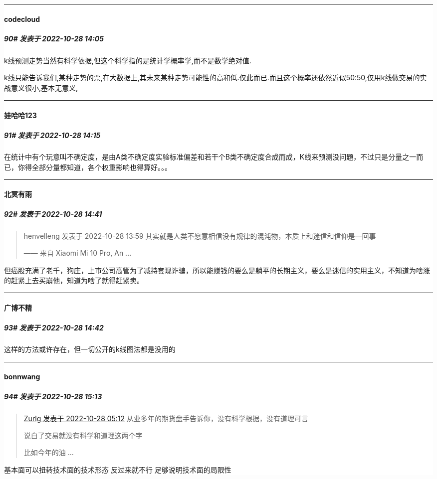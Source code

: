 
*****

####  codecloud  
##### 90#       发表于 2022-10-28 14:05

k线预测走势当然有科学依据,但这个科学指的是统计学概率学,而不是数学绝对值.

k线只能告诉我们,某种走势的票,在大数据上,其未来某种走势可能性的高和低.仅此而已.而且这个概率还依然近似50:50,仅用k线做交易的实战意义很小,基本无意义,



*****

####  娃哈哈123  
##### 91#       发表于 2022-10-28 14:15

在统计中有个玩意叫不确定度，是由A类不确定度实验标准偏差和若干个B类不确定度合成而成，K线来预测没问题，不过只是分量之一而已，你得全部分量都知道，各个权重影响也得算好。。。



*****

####  北冥有雨  
##### 92#       发表于 2022-10-28 14:41

<blockquote>henvelleng 发表于 2022-10-28 13:59
其实就是人类不愿意相信没有规律的混沌物，本质上和迷信和信仰是一回事

—— 来自 Xiaomi Mi 10 Pro, An ...</blockquote>
但癌股充满了老千，狗庄，上市公司高管为了减持套现诈骗，所以能赚钱的要么是躺平的长期主义，要么是迷信的实用主义，不知道为啥涨的赶紧上去买崩他，知道为啥了就得赶紧卖。



*****

####  广博不精  
##### 93#       发表于 2022-10-28 14:42

这样的方法或许存在，但一切公开的k线图法都是没用的



*****

####  bonnwang  
##### 94#       发表于 2022-10-28 15:13

<blockquote><a href="httphttps://bbs.saraba1st.com/2b/forum.php?mod=redirect&amp;goto=findpost&amp;pid=58139235&amp;ptid=2101718" target="_blank">Zurlg 发表于 2022-10-28 05:12</a>
从业多年的期货盘手告诉你，没有科学根据，没有道理可言

说白了交易就没有科学和道理这两个字

比如今年的油 ...</blockquote>
基本面可以扭转技术面的技术形态
反过来就不行
足够说明技术面的局限性
